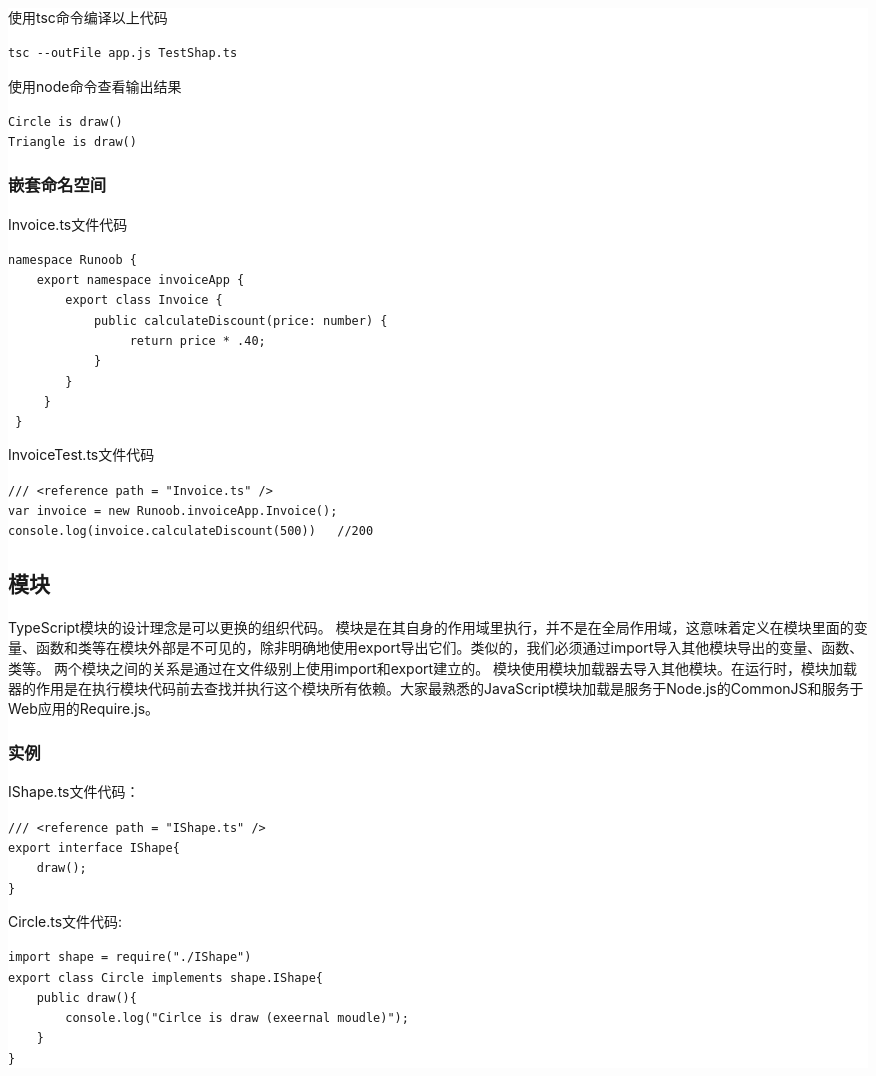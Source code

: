 使用tsc命令编译以上代码
```
tsc --outFile app.js TestShap.ts
```

使用node命令查看输出结果
```
Circle is draw()
Triangle is draw()
```

### 嵌套命名空间
Invoice.ts文件代码
```
namespace Runoob { 
	export namespace invoiceApp { 
		export class Invoice { 
			public calculateDiscount(price: number) {
				 return price * .40;
			}
		}
	 }
 }
```
InvoiceTest.ts文件代码
```
/// <reference path = "Invoice.ts" />
var invoice = new Runoob.invoiceApp.Invoice();
console.log(invoice.calculateDiscount(500))   //200
```

## 模块
TypeScript模块的设计理念是可以更换的组织代码。
模块是在其自身的作用域里执行，并不是在全局作用域，这意味着定义在模块里面的变量、函数和类等在模块外部是不可见的，除非明确地使用export导出它们。类似的，我们必须通过import导入其他模块导出的变量、函数、类等。
两个模块之间的关系是通过在文件级别上使用import和export建立的。
模块使用模块加载器去导入其他模块。在运行时，模块加载器的作用是在执行模块代码前去查找并执行这个模块所有依赖。大家最熟悉的JavaScript模块加载是服务于Node.js的CommonJS和服务于Web应用的Require.js。
### 实例

IShape.ts文件代码：
```
/// <reference path = "IShape.ts" />
export interface IShape{
	draw();
}
```

Circle.ts文件代码:
```
import shape = require("./IShape")
export class Circle implements shape.IShape{
	public draw(){
		console.log("Cirlce is draw (exeernal moudle)");
	}
}
```
